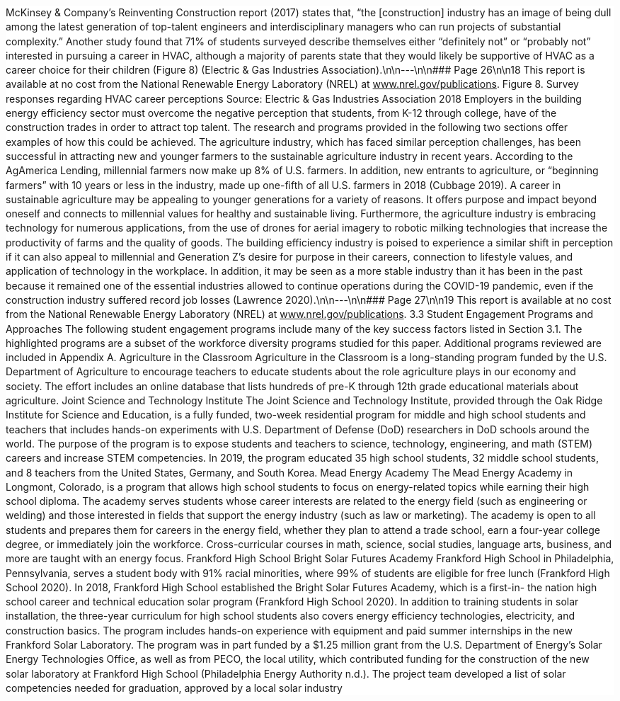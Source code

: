 McKinsey & Company’s Reinventing Construction report (2017) states that, “the [construction] industry has an image of being dull among the latest generation of top-talent engineers and interdisciplinary managers who can run projects of substantial complexity.” Another study found that 71% of students surveyed describe themselves either “definitely not” or “probably not” interested in pursuing a career in HVAC, although a majority of parents state that they would likely be supportive of HVAC as a career choice for their children (Figure 8) (Electric & Gas Industries Association).\n\n---\n\n### Page 26\n\n18 This report is available at no cost from the National Renewable Energy Laboratory (NREL) at www.nrel.gov/publications. Figure 8. Survey responses regarding HVAC career perceptions Source: Electric & Gas Industries Association 2018 Employers in the building energy efficiency sector must overcome the negative perception that students, from K-12 through college, have of the construction trades in order to attract top talent. The research and programs provided in the following two sections offer examples of how this could be achieved. The agriculture industry, which has faced similar perception challenges, has been successful in attracting new and younger farmers to the sustainable agriculture industry in recent years. According to the AgAmerica Lending, millennial farmers now make up 8% of U.S. farmers. In addition, new entrants to agriculture, or “beginning farmers” with 10 years or less in the industry, made up one-fifth of all U.S. farmers in 2018 (Cubbage 2019). A career in sustainable agriculture may be appealing to younger generations for a variety of reasons. It offers purpose and impact beyond oneself and connects to millennial values for healthy and sustainable living. Furthermore, the agriculture industry is embracing technology for numerous applications, from the use of drones for aerial imagery to robotic milking technologies that increase the productivity of farms and the quality of goods. The building efficiency industry is poised to experience a similar shift in perception if it can also appeal to millennial and Generation Z’s desire for purpose in their careers, connection to lifestyle values, and application of technology in the workplace. In addition, it may be seen as a more stable industry than it has been in the past because it remained one of the essential industries allowed to continue operations during the COVID-19 pandemic, even if the construction industry suffered record job losses (Lawrence 2020).\n\n---\n\n### Page 27\n\n19 This report is available at no cost from the National Renewable Energy Laboratory (NREL) at www.nrel.gov/publications. 3.3 Student Engagement Programs and Approaches The following student engagement programs include many of the key success factors listed in Section 3.1. The highlighted programs are a subset of the workforce diversity programs studied for this paper. Additional programs reviewed are included in Appendix A. Agriculture in the Classroom Agriculture in the Classroom is a long-standing program funded by the U.S. Department of Agriculture to encourage teachers to educate students about the role agriculture plays in our economy and society. The effort includes an online database that lists hundreds of pre-K through 12th grade educational materials about agriculture. Joint Science and Technology Institute The Joint Science and Technology Institute, provided through the Oak Ridge Institute for Science and Education, is a fully funded, two-week residential program for middle and high school students and teachers that includes hands-on experiments with U.S. Department of Defense (DoD) researchers in DoD schools around the world. The purpose of the program is to expose students and teachers to science, technology, engineering, and math (STEM) careers and increase STEM competencies. In 2019, the program educated 35 high school students, 32 middle school students, and 8 teachers from the United States, Germany, and South Korea. Mead Energy Academy The Mead Energy Academy in Longmont, Colorado, is a program that allows high school students to focus on energy-related topics while earning their high school diploma. The academy serves students whose career interests are related to the energy field (such as engineering or welding) and those interested in fields that support the energy industry (such as law or marketing). The academy is open to all students and prepares them for careers in the energy field, whether they plan to attend a trade school, earn a four-year college degree, or immediately join the workforce. Cross-curricular courses in math, science, social studies, language arts, business, and more are taught with an energy focus. Frankford High School Bright Solar Futures Academy Frankford High School in Philadelphia, Pennsylvania, serves a student body with 91% racial minorities, where 99% of students are eligible for free lunch (Frankford High School 2020). In 2018, Frankford High School established the Bright Solar Futures Academy, which is a first-in- the nation high school career and technical education solar program (Frankford High School 2020). In addition to training students in solar installation, the three-year curriculum for high school students also covers energy efficiency technologies, electricity, and construction basics. The program includes hands-on experience with equipment and paid summer internships in the new Frankford Solar Laboratory. The program was in part funded by a $1.25 million grant from the U.S. Department of Energy’s Solar Energy Technologies Office, as well as from PECO, the local utility, which contributed funding for the construction of the new solar laboratory at Frankford High School (Philadelphia Energy Authority n.d.). The project team developed a list of solar competencies needed for graduation, approved by a local solar industry